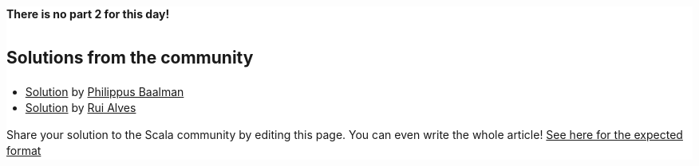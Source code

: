 <Solver puzzle="day25-part1" year="2023"/>

**There is no part 2 for this day!**

## Solutions from the community

- [Solution](https://github.com/Philippus/adventofcode/blob/main/src/main/scala/adventofcode2023/Day25.scala) by [Philippus Baalman](https://github.com/philippus)
- [Solution](https://github.com/xRuiAlves/advent-of-code-2023/blob/main/Day25.scala) by [Rui Alves](https://github.com/xRuiAlves/)

Share your solution to the Scala community by editing this page.
You can even write the whole article! [See here for the expected format](https://github.com/scalacenter/scala-advent-of-code/discussions/424)
